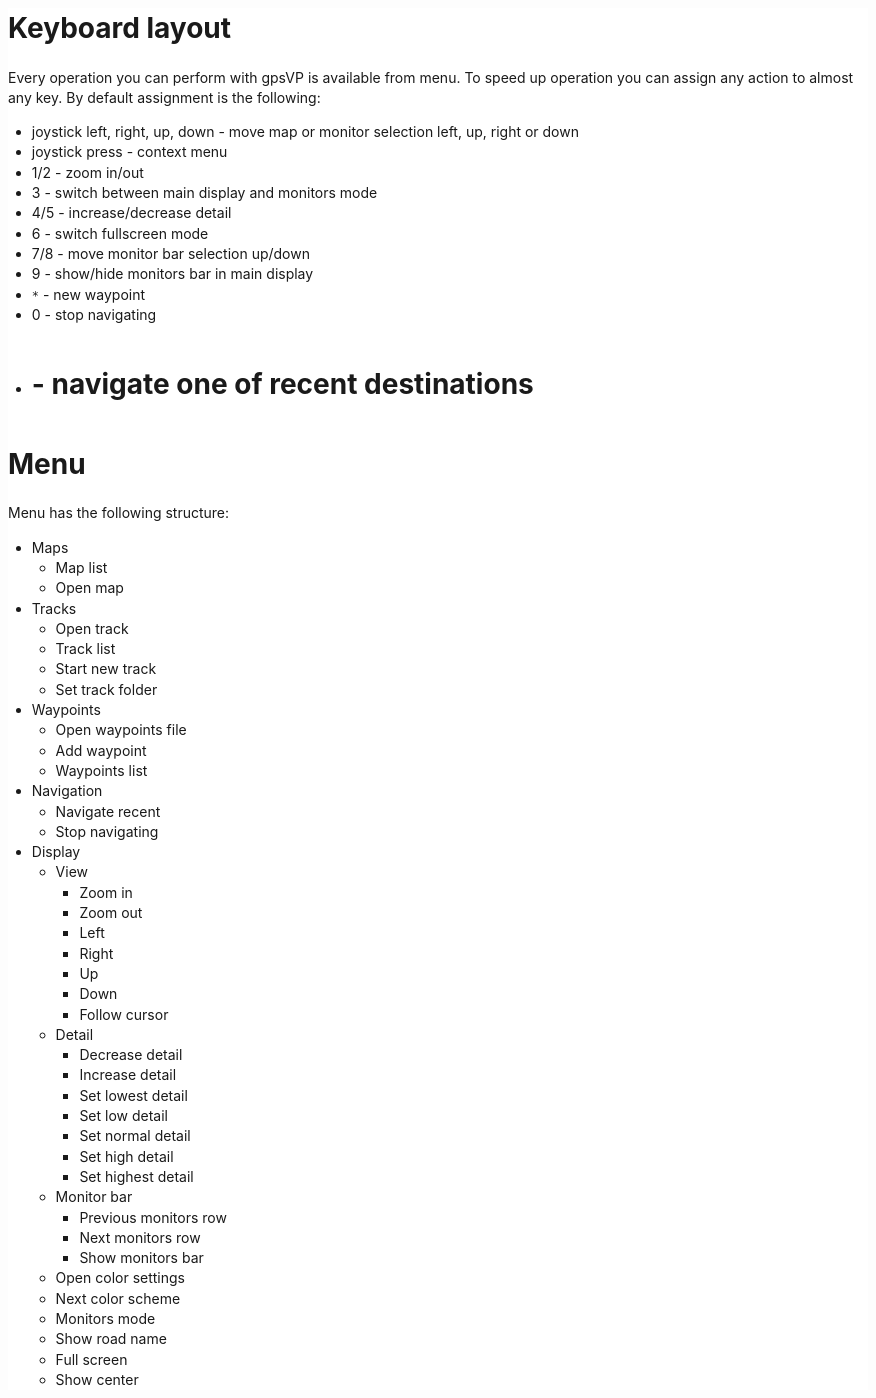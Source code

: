 # Keyboard layout #

Every operation you can perform with gpsVP is available from menu. To speed up operation you can assign any action to almost any key. By default assignment is the following:

  * joystick left, right, up, down - move map or monitor selection left, up, right or down
  * joystick press - context menu
  * 1/2 - zoom in/out
  * 3 - switch between main display and monitors mode
  * 4/5 - increase/decrease detail
  * 6 - switch fullscreen mode
  * 7/8 - move monitor bar selection up/down
  * 9 - show/hide monitors bar in main display
  * `*` - new waypoint
  * 0 - stop navigating
  * # - navigate one of recent destinations

# Menu #

Menu has the following structure:

  * Maps
    * Map list
    * Open map
  * Tracks
    * Open track
    * Track list
    * Start new track
    * Set track folder
  * Waypoints
    * Open waypoints file
    * Add waypoint
    * Waypoints list
  * Navigation
    * Navigate recent
    * Stop navigating
  * Display
    * View
      * Zoom in
      * Zoom out
      * Left
      * Right
      * Up
      * Down
      * Follow cursor
    * Detail
      * Decrease detail
      * Increase detail
      * Set lowest detail
      * Set low detail
      * Set normal detail
      * Set high detail
      * Set highest detail
    * Monitor bar
      * Previous monitors row
      * Next monitors row
      * Show monitors bar
    * Open color settings
    * Next color scheme
    * Monitors mode
    * Show road name
    * Full screen
    * Show center